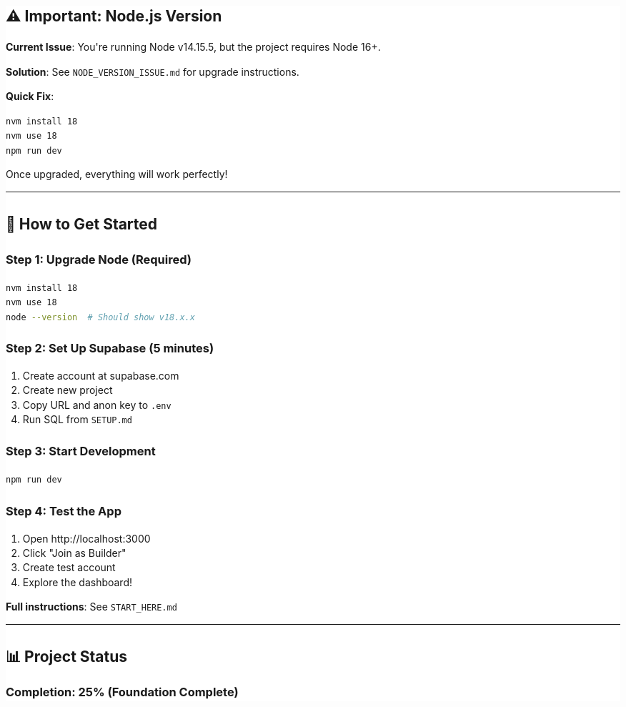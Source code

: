 
## ⚠️ Important: Node.js Version

**Current Issue**: You're running Node v14.15.5, but the project requires Node 16+.

**Solution**: See `NODE_VERSION_ISSUE.md` for upgrade instructions.

**Quick Fix**:
```bash
nvm install 18
nvm use 18
npm run dev
```

Once upgraded, everything will work perfectly!

---

## 🚀 How to Get Started

### Step 1: Upgrade Node (Required)
```bash
nvm install 18
nvm use 18
node --version  # Should show v18.x.x
```

### Step 2: Set Up Supabase (5 minutes)
1. Create account at supabase.com
2. Create new project
3. Copy URL and anon key to `.env`
4. Run SQL from `SETUP.md`

### Step 3: Start Development
```bash
npm run dev
```

### Step 4: Test the App
1. Open http://localhost:3000
2. Click "Join as Builder"
3. Create test account
4. Explore the dashboard!

**Full instructions**: See `START_HERE.md`

---

## 📊 Project Status

### Completion: 25% (Foundation Complete)

